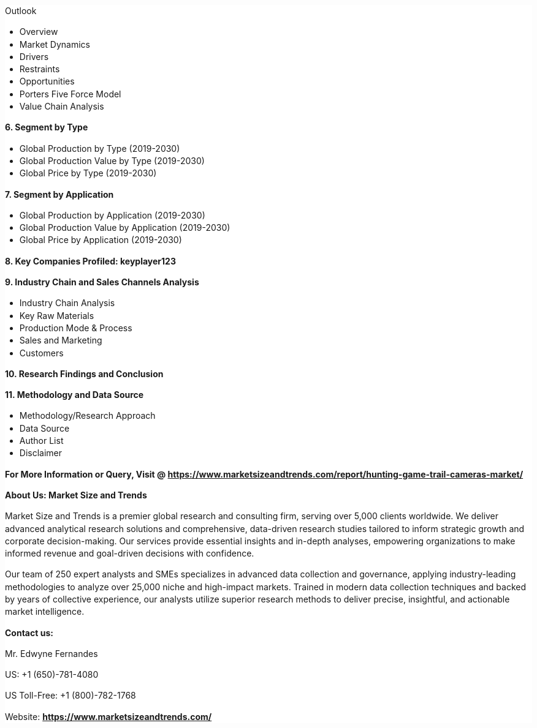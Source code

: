 Outlook</strong></p><ul><li>Overview</li><li>Market Dynamics</li><li>Drivers</li><li>Restraints</li><li>Opportunities</li><li>Porters Five Force Model</li><li>Value Chain Analysis&nbsp;</li></ul><p><strong>6. Segment by Type</strong></p><ul><li>Global Production by Type (2019-2030)</li><li>Global Production Value by Type (2019-2030)</li><li>Global Price by Type (2019-2030)</li></ul><p><strong>7. Segment by Application</strong></p><ul><li>Global Production by Application (2019-2030)</li><li>Global Production Value by Application (2019-2030)</li><li>Global Price by Application (2019-2030)</li></ul><p><strong>8. Key Companies Profiled: keyplayer123</strong></p><p><strong>9. Industry Chain and Sales Channels Analysis</strong></p><ul><li>Industry Chain Analysis</li><li>Key Raw Materials</li><li>Production Mode &amp; Process</li><li>Sales and Marketing</li><li>Customers</li></ul><p><strong>10. Research Findings and Conclusion</strong></p><p><strong>11. Methodology and Data Source</strong></p><ul><li>Methodology/Research Approach</li><li>Data Source</li><li>Author List</li><li>Disclaimer</li></ul></p><p><strong>For More Information or Query, Visit @ <a href="https://www.marketsizeandtrends.com/report/hunting-game-trail-cameras-market/">https://www.marketsizeandtrends.com/report/hunting-game-trail-cameras-market/</a></strong></p><p><strong>About Us: Market Size and Trends</strong></p><p>Market Size and Trends is a premier global research and consulting firm, serving over 5,000 clients worldwide. We deliver advanced analytical research solutions and comprehensive, data-driven research studies tailored to inform strategic growth and corporate decision-making. Our services provide essential insights and in-depth analyses, empowering organizations to make informed revenue and goal-driven decisions with confidence.</p><p>Our team of 250 expert analysts and SMEs specializes in advanced data collection and governance, applying industry-leading methodologies to analyze over 25,000 niche and high-impact markets. Trained in modern data collection techniques and backed by years of collective experience, our analysts utilize superior research methods to deliver precise, insightful, and actionable market intelligence.</p><p><strong>Contact us:</strong></p><p>Mr. Edwyne Fernandes</p><p>US: +1 (650)-781-4080</p><p>US Toll-Free: +1 (800)-782-1768</p><p>Website: <strong><a href="https://www.marketsizeandtrends.com/">https://www.marketsizeandtrends.com/</a></strong></p>
